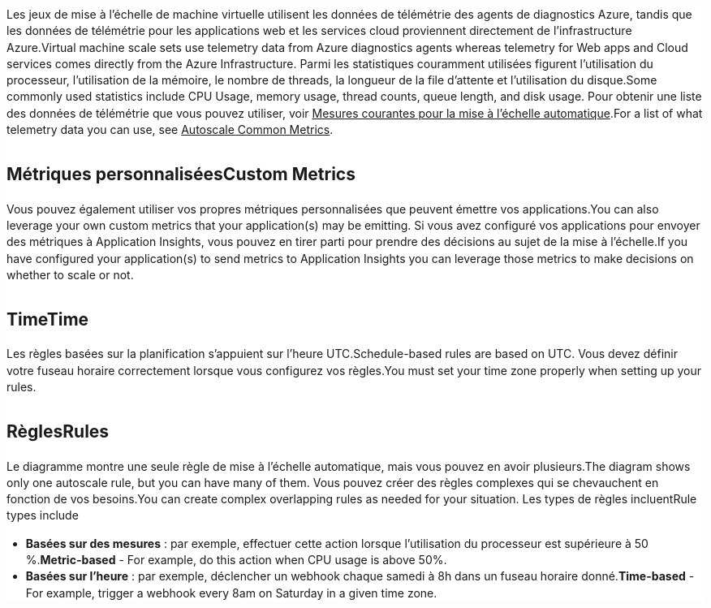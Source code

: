 <span data-ttu-id="c57c5-128">Les jeux de mise à l’échelle de machine virtuelle utilisent les données de télémétrie des agents de diagnostics Azure, tandis que les données de télémétrie pour les applications web et les services cloud proviennent directement de l’infrastructure Azure.</span><span class="sxs-lookup"><span data-stu-id="c57c5-128">Virtual machine scale sets use telemetry data from Azure diagnostics agents whereas telemetry for Web apps and Cloud services comes directly from the Azure Infrastructure.</span></span> <span data-ttu-id="c57c5-129">Parmi les statistiques couramment utilisées figurent l’utilisation du processeur, l’utilisation de la mémoire, le nombre de threads, la longueur de la file d’attente et l’utilisation du disque.</span><span class="sxs-lookup"><span data-stu-id="c57c5-129">Some commonly used statistics include CPU Usage, memory usage, thread counts, queue length, and disk usage.</span></span> <span data-ttu-id="c57c5-130">Pour obtenir une liste des données de télémétrie que vous pouvez utiliser, voir [Mesures courantes pour la mise à l’échelle automatique](insights-autoscale-common-metrics.md).</span><span class="sxs-lookup"><span data-stu-id="c57c5-130">For a list of what telemetry data you can use, see [Autoscale Common Metrics](insights-autoscale-common-metrics.md).</span></span>

## <a name="custom-metrics"></a><span data-ttu-id="c57c5-131">Métriques personnalisées</span><span class="sxs-lookup"><span data-stu-id="c57c5-131">Custom Metrics</span></span>
<span data-ttu-id="c57c5-132">Vous pouvez également utiliser vos propres métriques personnalisées que peuvent émettre vos applications.</span><span class="sxs-lookup"><span data-stu-id="c57c5-132">You can also leverage your own custom metrics that your application(s) may be emitting.</span></span> <span data-ttu-id="c57c5-133">Si vous avez configuré vos applications pour envoyer des métriques à Application Insights, vous pouvez en tirer parti pour prendre des décisions au sujet de la mise à l’échelle.</span><span class="sxs-lookup"><span data-stu-id="c57c5-133">If you have configured your application(s) to send metrics to Application Insights you can leverage those metrics to make decisions on whether to scale or not.</span></span> 

## <a name="time"></a><span data-ttu-id="c57c5-134">Time</span><span class="sxs-lookup"><span data-stu-id="c57c5-134">Time</span></span>
<span data-ttu-id="c57c5-135">Les règles basées sur la planification s’appuient sur l’heure UTC.</span><span class="sxs-lookup"><span data-stu-id="c57c5-135">Schedule-based rules are based on UTC.</span></span> <span data-ttu-id="c57c5-136">Vous devez définir votre fuseau horaire correctement lorsque vous configurez vos règles.</span><span class="sxs-lookup"><span data-stu-id="c57c5-136">You must set your time zone properly when setting up your rules.</span></span>  

## <a name="rules"></a><span data-ttu-id="c57c5-137">Règles</span><span class="sxs-lookup"><span data-stu-id="c57c5-137">Rules</span></span>
<span data-ttu-id="c57c5-138">Le diagramme montre une seule règle de mise à l’échelle automatique, mais vous pouvez en avoir plusieurs.</span><span class="sxs-lookup"><span data-stu-id="c57c5-138">The diagram shows only one autoscale rule, but you can have many of them.</span></span> <span data-ttu-id="c57c5-139">Vous pouvez créer des règles complexes qui se chevauchent en fonction de vos besoins.</span><span class="sxs-lookup"><span data-stu-id="c57c5-139">You can create complex overlapping rules as needed for your situation.</span></span>  <span data-ttu-id="c57c5-140">Les types de règles incluent</span><span class="sxs-lookup"><span data-stu-id="c57c5-140">Rule types include</span></span>  

* <span data-ttu-id="c57c5-141">**Basées sur des mesures** : par exemple, effectuer cette action lorsque l’utilisation du processeur est supérieure à 50 %.</span><span class="sxs-lookup"><span data-stu-id="c57c5-141">**Metric-based** - For example, do this action when CPU usage is above 50%.</span></span>
* <span data-ttu-id="c57c5-142">**Basées sur l’heure** : par exemple, déclencher un webhook chaque samedi à 8h dans un fuseau horaire donné.</span><span class="sxs-lookup"><span data-stu-id="c57c5-142">**Time-based** - For example, trigger a webhook every 8am on Saturday in a given time zone.</span></span>
